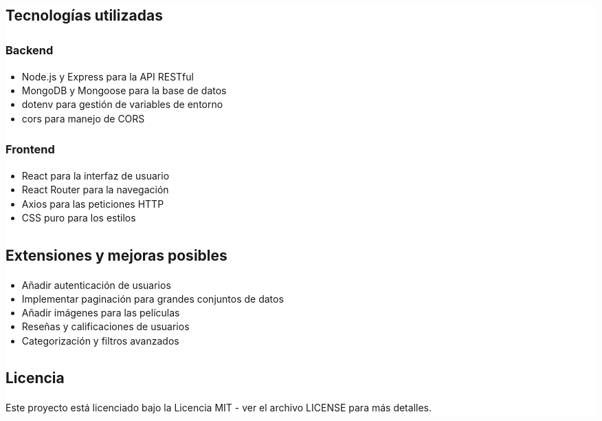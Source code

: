## Tecnologías utilizadas

### Backend
- Node.js y Express para la API RESTful
- MongoDB y Mongoose para la base de datos
- dotenv para gestión de variables de entorno
- cors para manejo de CORS

### Frontend
- React para la interfaz de usuario
- React Router para la navegación
- Axios para las peticiones HTTP
- CSS puro para los estilos

## Extensiones y mejoras posibles

- Añadir autenticación de usuarios
- Implementar paginación para grandes conjuntos de datos
- Añadir imágenes para las películas
- Reseñas y calificaciones de usuarios
- Categorización y filtros avanzados

## Licencia

Este proyecto está licenciado bajo la Licencia MIT - ver el archivo LICENSE para más detalles.